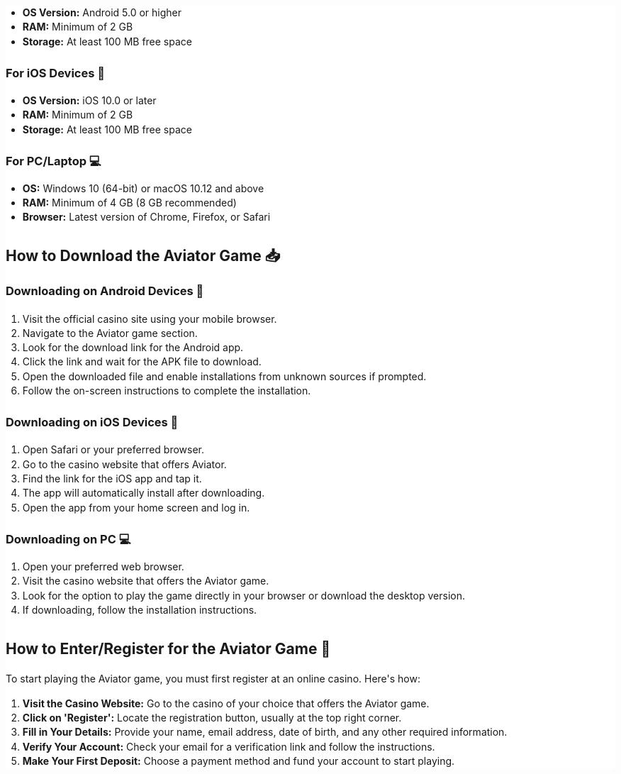 -   **OS Version:** Android 5.0 or higher
-   **RAM:** Minimum of 2 GB
-   **Storage:** At least 100 MB free space

### For iOS Devices 🍏

-   **OS Version:** iOS 10.0 or later
-   **RAM:** Minimum of 2 GB
-   **Storage:** At least 100 MB free space

### For PC/Laptop 💻

-   **OS:** Windows 10 (64-bit) or macOS 10.12 and above
-   **RAM:** Minimum of 4 GB (8 GB recommended)
-   **Browser:** Latest version of Chrome, Firefox, or Safari

## How to Download the Aviator Game 📥

### Downloading on Android Devices 📲

1.  Visit the official casino site using your mobile browser.
2.  Navigate to the Aviator game section.
3.  Look for the download link for the Android app.
4.  Click the link and wait for the APK file to download.
5.  Open the downloaded file and enable installations from unknown
    sources if prompted.
6.  Follow the on-screen instructions to complete the installation.

### Downloading on iOS Devices 🍏

1.  Open Safari or your preferred browser.
2.  Go to the casino website that offers Aviator.
3.  Find the link for the iOS app and tap it.
4.  The app will automatically install after downloading.
5.  Open the app from your home screen and log in.

### Downloading on PC 💻

1.  Open your preferred web browser.
2.  Visit the casino website that offers the Aviator game.
3.  Look for the option to play the game directly in your browser or
    download the desktop version.
4.  If downloading, follow the installation instructions.

## How to Enter/Register for the Aviator Game 📝

To start playing the Aviator game, you must first register at an online
casino. Here's how:

1.  **Visit the Casino Website:** Go to the casino of your choice that
    offers the Aviator game.
2.  **Click on \'Register\':** Locate the registration button, usually
    at the top right corner.
3.  **Fill in Your Details:** Provide your name, email address, date of
    birth, and any other required information.
4.  **Verify Your Account:** Check your email for a verification link
    and follow the instructions.
5.  **Make Your First Deposit:** Choose a payment method and fund your
    account to start playing.
